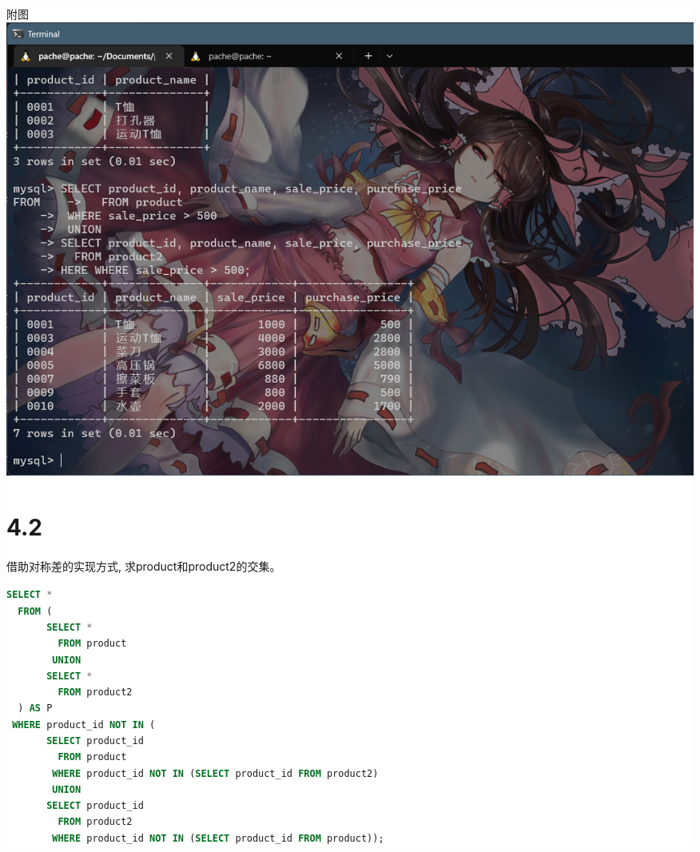 附图
![4.1.png](/img/4.1.png)

# **4.2**

借助对称差的实现方式, 求product和product2的交集。

``` sql
SELECT *
  FROM (
       SELECT *
         FROM product
        UNION
       SELECT *
         FROM product2
  ) AS P
 WHERE product_id NOT IN (
       SELECT product_id
         FROM product
        WHERE product_id NOT IN (SELECT product_id FROM product2)
        UNION
       SELECT product_id
         FROM product2
        WHERE product_id NOT IN (SELECT product_id FROM product));
```
